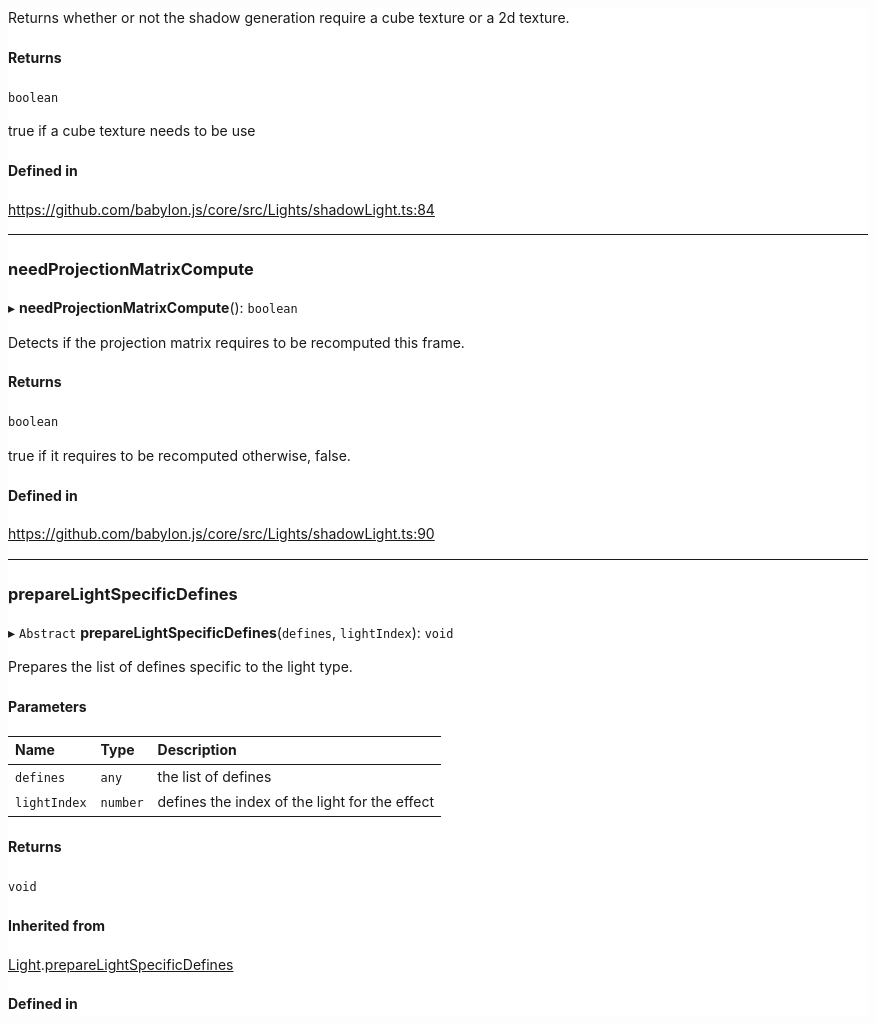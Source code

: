 Returns whether or not the shadow generation require a cube texture or a 2d texture.

#### Returns

`boolean`

true if a cube texture needs to be use

#### Defined in

https://github.com/babylon.js/core/src/Lights/shadowLight.ts:84

___

### needProjectionMatrixCompute

▸ **needProjectionMatrixCompute**(): `boolean`

Detects if the projection matrix requires to be recomputed this frame.

#### Returns

`boolean`

true if it requires to be recomputed otherwise, false.

#### Defined in

https://github.com/babylon.js/core/src/Lights/shadowLight.ts:90

___

### prepareLightSpecificDefines

▸ `Abstract` **prepareLightSpecificDefines**(`defines`, `lightIndex`): `void`

Prepares the list of defines specific to the light type.

#### Parameters

| Name | Type | Description |
| :------ | :------ | :------ |
| `defines` | `any` | the list of defines |
| `lightIndex` | `number` | defines the index of the light for the effect |

#### Returns

`void`

#### Inherited from

[Light](../classes/Light.md).[prepareLightSpecificDefines](../classes/Light.md#preparelightspecificdefines)

#### Defined in
